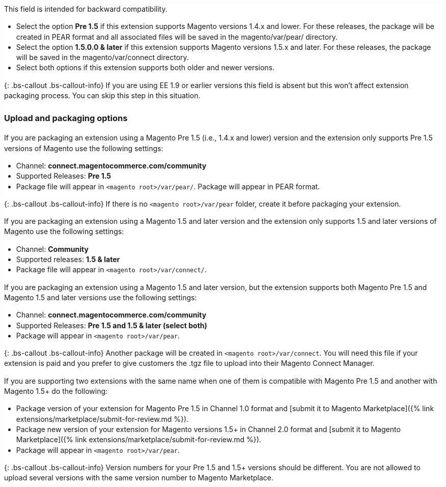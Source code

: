 This field is intended for backward compatibility.

-  Select the option **Pre 1.5** if this extension supports Magento versions 1.4.x and lower. For these releases, the package will be created in PEAR format and all associated files will be saved in the magento/var/pear/ directory.
-  Select the option **1.5.0.0 &amp; later** if this extension supports Magento versions 1.5.x and later. For these releases, the package will be saved in the magento/var/connect directory.
-  Select both options if this extension supports both older and newer versions.

{: .bs-callout .bs-callout-info}
If you are using EE 1.9 or earlier versions this field is absent but this won’t affect extension packaging process. You can skip this step in this situation.

### Upload and packaging options

If you are packaging an extension using a Magento Pre 1.5 (i.e., 1.4.x and lower) version and the extension only supports Pre 1.5 versions of Magento use the following settings:

-  Channel: **connect.magentocommerce.com/community**
-  Supported Releases: **Pre 1.5**
-  Package file will appear in `<magento root>/var/pear/`. Package will appear in PEAR format.

{: .bs-callout .bs-callout-info}
If there is no `<magento root>/var/pear` folder, create it before packaging your extension.

If you are packaging an extension using a Magento 1.5 and later version and the extension only supports 1.5 and later versions of Magento use the following settings:

-  Channel: **Community**
-  Supported releases: **1.5 &amp; later**
-  Package file will appear in `<magento root>/var/connect/`.

If you are packaging an extension using a Magento 1.5 and later version, but the extension supports both Magento Pre 1.5 and Magento 1.5 and later versions use the following settings:

-  Channel: **connect.magentocommerce.com/community**
-  Supported Releases: **Pre 1.5 and 1.5 &amp; later (select both)**
-  Package will appear in `<magento root>/var/pear`.

{: .bs-callout .bs-callout-info}
Another package will be created in `<magento root>/var/connect`. You will need this file if your extension is paid and you prefer to give customers the .tgz file to upload into their Magento Connect Manager.

If you are supporting two extensions with the same name when one of them is compatible with Magento Pre 1.5 and another with Magento 1.5+ do the following:

-  Package version of your extension for Magento Pre 1.5 in Channel 1.0 format and [submit it to Magento Marketplace]({% link extensions/marketplace/submit-for-review.md %}).
-  Package new version of your extension for Magento versions 1.5+ in Channel 2.0 format and [submit it to Magento Marketplace]({% link extensions/marketplace/submit-for-review.md %}).
-  Package will appear in `<magento root>/var/pear`.

{: .bs-callout .bs-callout-info}
Version numbers for your Pre 1.5 and 1.5+ versions should be different. You are not allowed to upload several versions with the same version number to Magento Marketplace.

